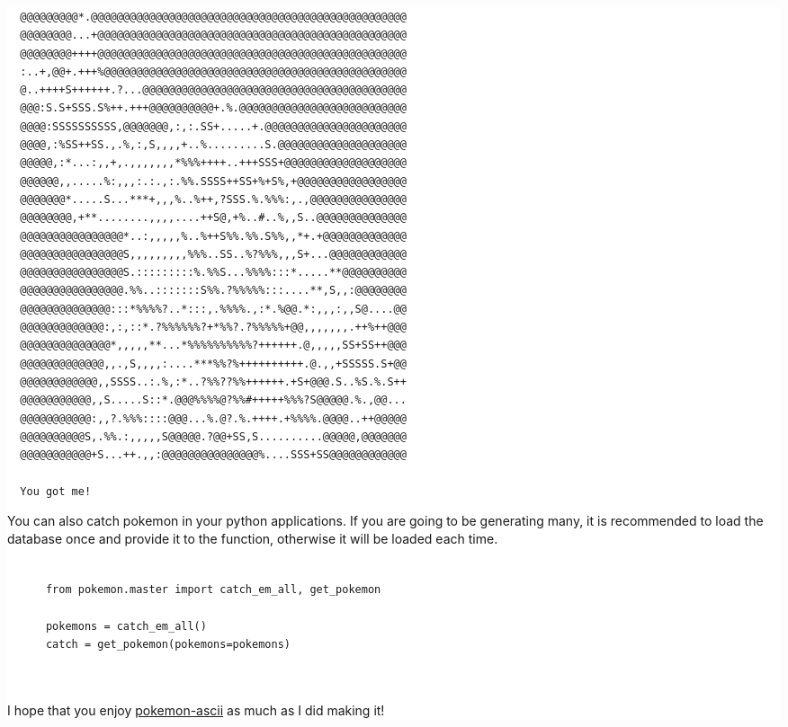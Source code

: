       @@@@@@@@@*.@@@@@@@@@@@@@@@@@@@@@@@@@@@@@@@@@@@@@@@@@@@@@@@@@
      @@@@@@@@...+@@@@@@@@@@@@@@@@@@@@@@@@@@@@@@@@@@@@@@@@@@@@@@@@
      @@@@@@@@++++@@@@@@@@@@@@@@@@@@@@@@@@@@@@@@@@@@@@@@@@@@@@@@@@
      :..+,@@+.+++%@@@@@@@@@@@@@@@@@@@@@@@@@@@@@@@@@@@@@@@@@@@@@@@
      @..++++S++++++.?...@@@@@@@@@@@@@@@@@@@@@@@@@@@@@@@@@@@@@@@@@
      @@@:S.S+SSS.S%++.+++@@@@@@@@@@+.%.@@@@@@@@@@@@@@@@@@@@@@@@@@
      @@@@:SSSSSSSSSS,@@@@@@@,:,:.SS+.....+.@@@@@@@@@@@@@@@@@@@@@@
      @@@@,:%SS++SS.,.%,:,S,,,,+..%.........S.@@@@@@@@@@@@@@@@@@@@
      @@@@@,:*...:,,+,.,,,,,,,*%%%++++..+++SSS+@@@@@@@@@@@@@@@@@@@
      @@@@@@,,.....%:,,,:.:.,:.%%.SSSS++SS+%+S%,+@@@@@@@@@@@@@@@@@
      @@@@@@@*.....S...***+,,,%..%++,?SSS.%.%%%:,.,@@@@@@@@@@@@@@@
      @@@@@@@@,+**........,,,,....++S@,+%..#..%,,S..@@@@@@@@@@@@@@
      @@@@@@@@@@@@@@@@*..:,,,,,%..%++S%%.%%.S%%,,*+.+@@@@@@@@@@@@@
      @@@@@@@@@@@@@@@@S,,,,,,,,,%%%..SS..%?%%%,,,S+...@@@@@@@@@@@@
      @@@@@@@@@@@@@@@@S.:::::::::%.%%S...%%%%:::*.....**@@@@@@@@@@
      @@@@@@@@@@@@@@@@.%%..:::::::S%%.?%%%%%:::....**,S,,:@@@@@@@@
      @@@@@@@@@@@@@@:::*%%%%?..*:::,.%%%%.,:*.%@@.*:,,,:,,S@....@@
      @@@@@@@@@@@@@:,:,::*.?%%%%%%?+*%%?.?%%%%%+@@,,,,,,,.++%++@@@
      @@@@@@@@@@@@@@*,,,,,**...*%%%%%%%%%%?++++++.@,,,,,SS+SS++@@@
      @@@@@@@@@@@@@,,.,S,,,,:....***%%?%++++++++++.@.,,+SSSSS.S+@@
      @@@@@@@@@@@@,,SSSS..:.%,:*..?%%??%%++++++.+S+@@@.S..%S.%.S++
      @@@@@@@@@@@,,S.....S::*.@@@%%%%@?%%#+++++%%%?S@@@@@.%.,@@...
      @@@@@@@@@@@:,,?.%%%::::@@@...%.@?.%.++++.+%%%%.@@@@..++@@@@@
      @@@@@@@@@@S,.%%.:,,,,,S@@@@@.?@@+SS,S..........@@@@@,@@@@@@@
      @@@@@@@@@@@+S...++.,,:@@@@@@@@@@@@@@@%....SSS+SS@@@@@@@@@@@@

      You got me!
</code>
</pre>


You can also catch pokemon in your python applications. If you are going to be generating many, it is recommended to load the database once and provide it to the function, otherwise it will be loaded each time.


<pre>
<code>
      from pokemon.master import catch_em_all, get_pokemon

      pokemons = catch_em_all()
      catch = get_pokemon(pokemons=pokemons)

</code>
</pre>

I hope that you enjoy <a href="https://github.com/vsoch/pokemon-ascii" target="_blank">pokemon-ascii</a> as much as I did making it!
